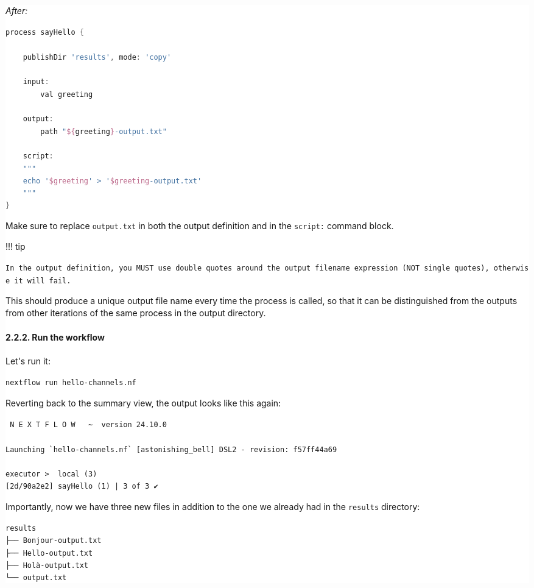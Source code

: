 _After:_

```groovy title="hello-channels.nf" linenums="6"
process sayHello {

    publishDir 'results', mode: 'copy'

    input:
        val greeting

    output:
        path "${greeting}-output.txt"

    script:
    """
    echo '$greeting' > '$greeting-output.txt'
    """
}
```

Make sure to replace `output.txt` in both the output definition and in the `script:` command block.

!!! tip

    In the output definition, you MUST use double quotes around the output filename expression (NOT single quotes), otherwise it will fail.

This should produce a unique output file name every time the process is called, so that it can be distinguished from the outputs from other iterations of the same process in the output directory.

#### 2.2.2. Run the workflow

Let's run it:

```bash
nextflow run hello-channels.nf
```

Reverting back to the summary view, the output looks like this again:

```console title="Output" linenums="1"
 N E X T F L O W   ~  version 24.10.0

Launching `hello-channels.nf` [astonishing_bell] DSL2 - revision: f57ff44a69

executor >  local (3)
[2d/90a2e2] sayHello (1) | 3 of 3 ✔
```

Importantly, now we have three new files in addition to the one we already had in the `results` directory:

```console title="Directory contents"
results
├── Bonjour-output.txt
├── Hello-output.txt
├── Holà-output.txt
└── output.txt
```
